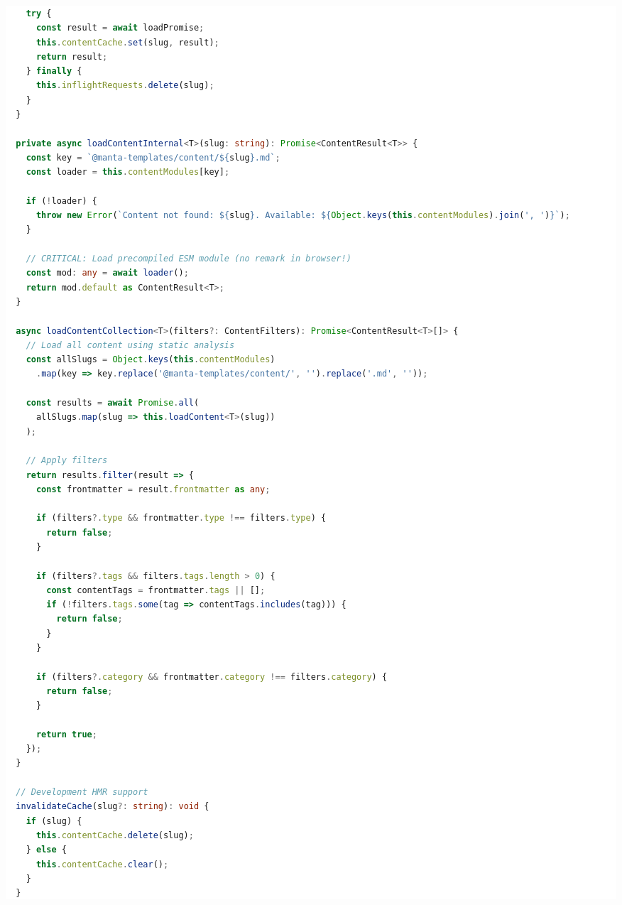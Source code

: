 ```typescript
    try {
      const result = await loadPromise;
      this.contentCache.set(slug, result);
      return result;
    } finally {
      this.inflightRequests.delete(slug);
    }
  }
  
  private async loadContentInternal<T>(slug: string): Promise<ContentResult<T>> {
    const key = `@manta-templates/content/${slug}.md`;
    const loader = this.contentModules[key];
    
    if (!loader) {
      throw new Error(`Content not found: ${slug}. Available: ${Object.keys(this.contentModules).join(', ')}`);
    }
    
    // CRITICAL: Load precompiled ESM module (no remark in browser!)
    const mod: any = await loader();
    return mod.default as ContentResult<T>;
  }

  async loadContentCollection<T>(filters?: ContentFilters): Promise<ContentResult<T>[]> {
    // Load all content using static analysis
    const allSlugs = Object.keys(this.contentModules)
      .map(key => key.replace('@manta-templates/content/', '').replace('.md', ''));
    
    const results = await Promise.all(
      allSlugs.map(slug => this.loadContent<T>(slug))
    );
    
    // Apply filters
    return results.filter(result => {
      const frontmatter = result.frontmatter as any;
      
      if (filters?.type && frontmatter.type !== filters.type) {
        return false;
      }
      
      if (filters?.tags && filters.tags.length > 0) {
        const contentTags = frontmatter.tags || [];
        if (!filters.tags.some(tag => contentTags.includes(tag))) {
          return false;
        }
      }
      
      if (filters?.category && frontmatter.category !== filters.category) {
        return false;
      }
      
      return true;
    });
  }

  // Development HMR support
  invalidateCache(slug?: string): void {
    if (slug) {
      this.contentCache.delete(slug);
    } else {
      this.contentCache.clear();
    }
  }
```